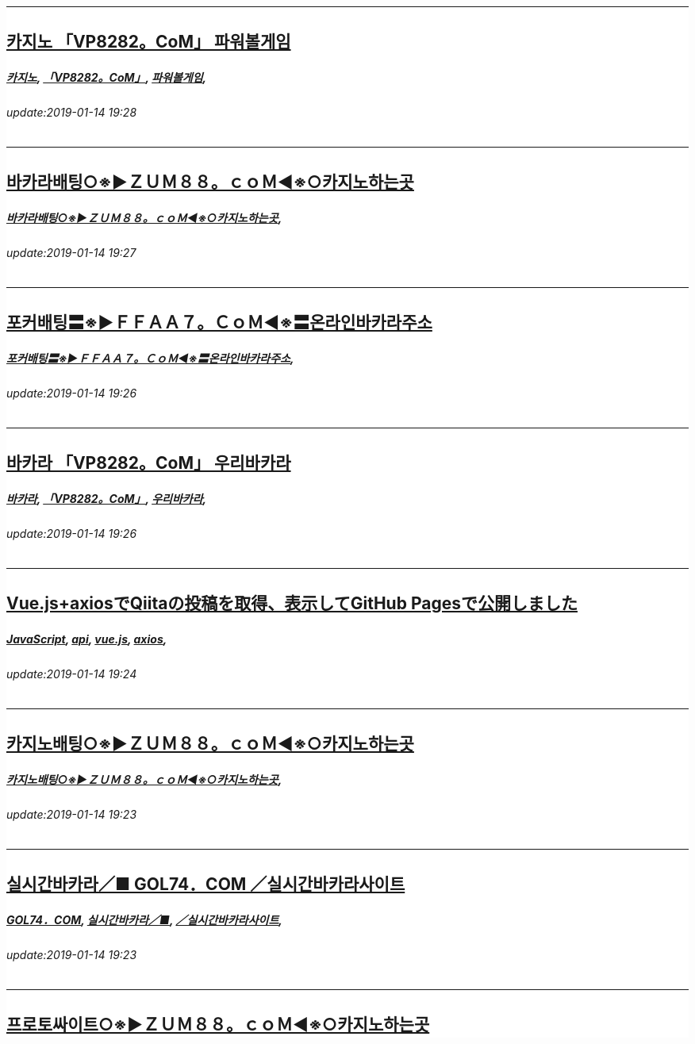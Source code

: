 
---
## [카지노 「VP8282。CoM」 파워볼게임](https://qiita.com/uclsede7724/items/434c0918527cd0b3df21)
##### [카지노](https://qiita.com/tags/카지노), [「VP8282。CoM」](https://qiita.com/tags/「VP8282。CoM」), [파워볼게임](https://qiita.com/tags/파워볼게임), 
###### update:2019-01-14 19:28
---
## [바카라배팅○※▶ＺＵＭ８８。ｃｏＭ◀※○카지노하는곳](https://qiita.com/uvkppom6777/items/c5666acd3731ed344ea0)
##### [바카라배팅○※▶ＺＵＭ８８。ｃｏＭ◀※○카지노하는곳](https://qiita.com/tags/바카라배팅○※▶ＺＵＭ８８。ｃｏＭ◀※○카지노하는곳), 
###### update:2019-01-14 19:27
---
## [포커배팅〓※▶ＦＦＡＡ７。ＣｏＭ◀※〓온라인바카라주소](https://qiita.com/oprys7155/items/bf38a813ff6d176244d1)
##### [포커배팅〓※▶ＦＦＡＡ７。ＣｏＭ◀※〓온라인바카라주소](https://qiita.com/tags/포커배팅〓※▶ＦＦＡＡ７。ＣｏＭ◀※〓온라인바카라주소), 
###### update:2019-01-14 19:26
---
## [바카라 「VP8282。CoM」 우리바카라](https://qiita.com/ebvuvdb4618/items/9f5d4d1818cfaccd6104)
##### [바카라](https://qiita.com/tags/바카라), [「VP8282。CoM」](https://qiita.com/tags/「VP8282。CoM」), [우리바카라](https://qiita.com/tags/우리바카라), 
###### update:2019-01-14 19:26
---
## [Vue.js+axiosでQiitaの投稿を取得、表示してGitHub Pagesで公開しました](https://qiita.com/kobu_tomo/items/6f6e86f1226ab0651813)
##### [JavaScript](https://qiita.com/tags/JavaScript), [api](https://qiita.com/tags/api), [vue.js](https://qiita.com/tags/vue.js), [axios](https://qiita.com/tags/axios), 
###### update:2019-01-14 19:24
---
## [카지노배팅○※▶ＺＵＭ８８。ｃｏＭ◀※○카지노하는곳](https://qiita.com/drms6511/items/722e14cc0483f3f5ac81)
##### [카지노배팅○※▶ＺＵＭ８８。ｃｏＭ◀※○카지노하는곳](https://qiita.com/tags/카지노배팅○※▶ＺＵＭ８８。ｃｏＭ◀※○카지노하는곳), 
###### update:2019-01-14 19:23
---
## [실시간바카라／■ GOL74．COM ／실시간바카라사이트](https://qiita.com/leehenry965/items/9ce44e37756bc89e7b95)
##### [GOL74．COM](https://qiita.com/tags/GOL74．COM), [실시간바카라／■](https://qiita.com/tags/실시간바카라／■), [／실시간바카라사이트](https://qiita.com/tags/／실시간바카라사이트), 
###### update:2019-01-14 19:23
---
## [프로토싸이트○※▶ＺＵＭ８８。ｃｏＭ◀※○카지노하는곳](https://qiita.com/hst9201/items/2c62a584a2a33c10a5ef)